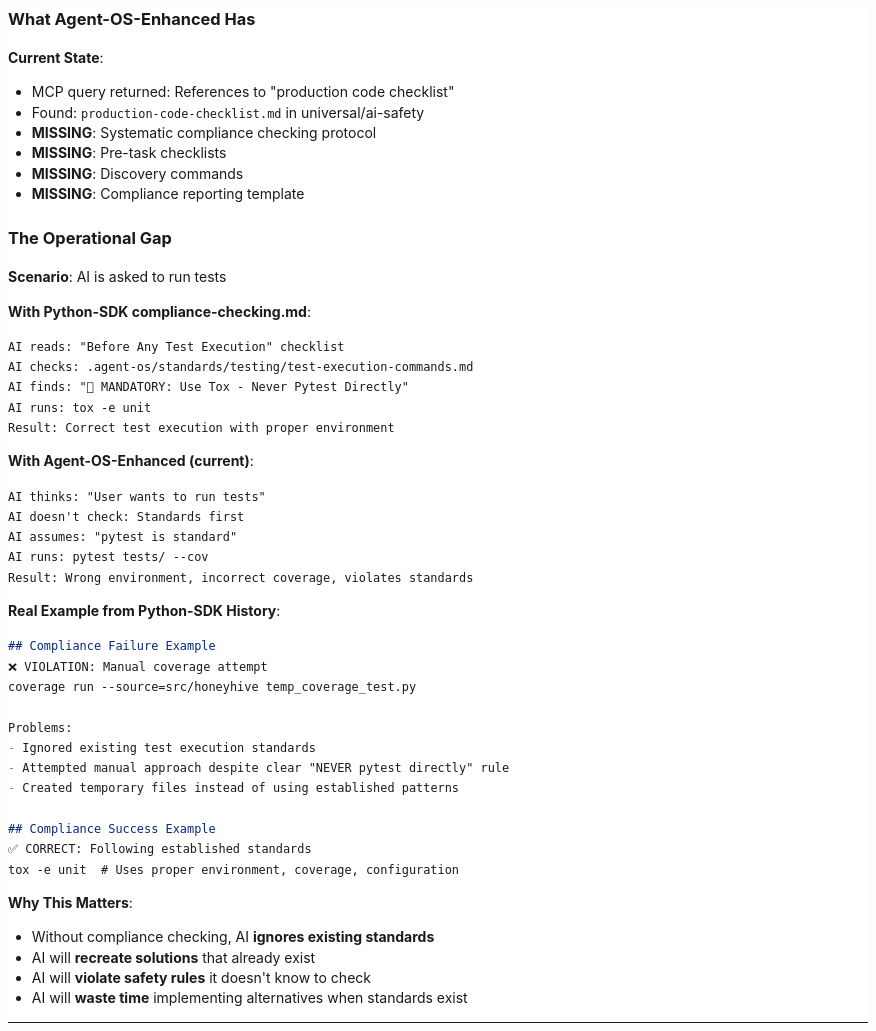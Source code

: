 ### What Agent-OS-Enhanced Has

**Current State**:
- MCP query returned: References to "production code checklist"
- Found: `production-code-checklist.md` in universal/ai-safety
- **MISSING**: Systematic compliance checking protocol
- **MISSING**: Pre-task checklists
- **MISSING**: Discovery commands
- **MISSING**: Compliance reporting template

### The Operational Gap

**Scenario**: AI is asked to run tests

**With Python-SDK compliance-checking.md**:
```
AI reads: "Before Any Test Execution" checklist
AI checks: .agent-os/standards/testing/test-execution-commands.md
AI finds: "🚨 MANDATORY: Use Tox - Never Pytest Directly"
AI runs: tox -e unit
Result: Correct test execution with proper environment
```

**With Agent-OS-Enhanced (current)**:
```
AI thinks: "User wants to run tests"
AI doesn't check: Standards first
AI assumes: "pytest is standard"
AI runs: pytest tests/ --cov
Result: Wrong environment, incorrect coverage, violates standards
```

**Real Example from Python-SDK History**:
```markdown
## Compliance Failure Example
❌ VIOLATION: Manual coverage attempt
coverage run --source=src/honeyhive temp_coverage_test.py

Problems:
- Ignored existing test execution standards
- Attempted manual approach despite clear "NEVER pytest directly" rule
- Created temporary files instead of using established patterns

## Compliance Success Example
✅ CORRECT: Following established standards
tox -e unit  # Uses proper environment, coverage, configuration
```

**Why This Matters**:
- Without compliance checking, AI **ignores existing standards**
- AI will **recreate solutions** that already exist
- AI will **violate safety rules** it doesn't know to check
- AI will **waste time** implementing alternatives when standards exist

---